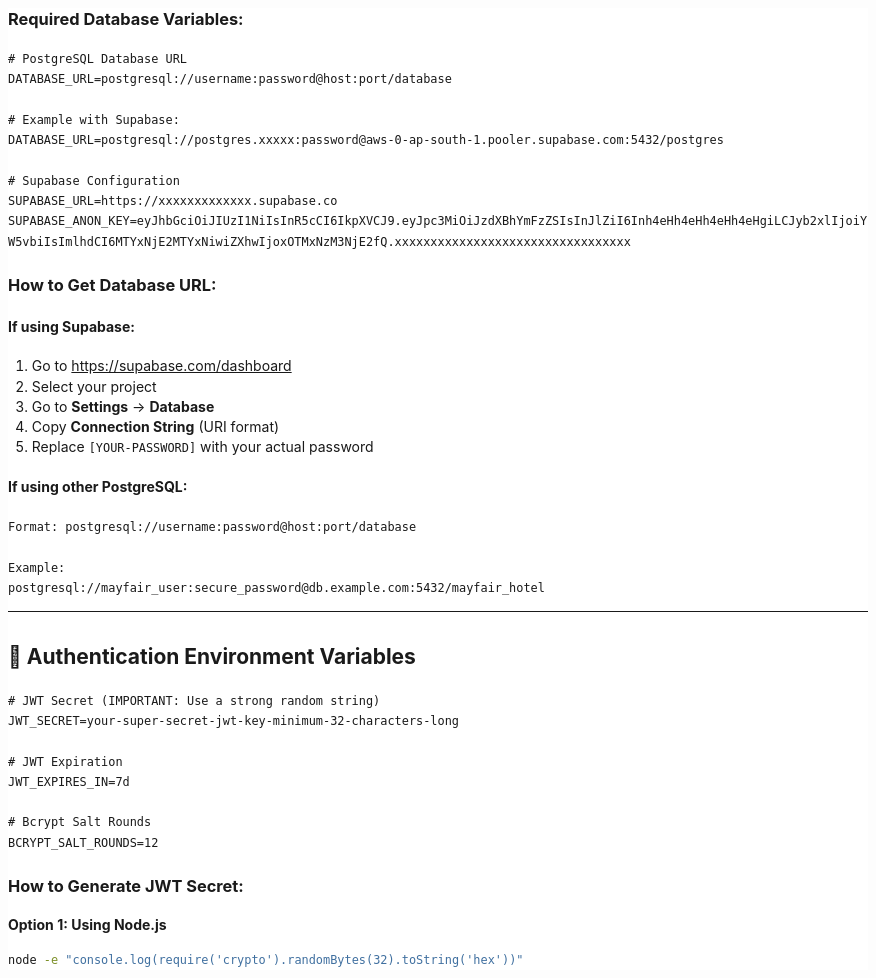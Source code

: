 ### Required Database Variables:

```env
# PostgreSQL Database URL
DATABASE_URL=postgresql://username:password@host:port/database

# Example with Supabase:
DATABASE_URL=postgresql://postgres.xxxxx:password@aws-0-ap-south-1.pooler.supabase.com:5432/postgres

# Supabase Configuration
SUPABASE_URL=https://xxxxxxxxxxxxx.supabase.co
SUPABASE_ANON_KEY=eyJhbGciOiJIUzI1NiIsInR5cCI6IkpXVCJ9.eyJpc3MiOiJzdXBhYmFzZSIsInJlZiI6Inh4eHh4eHh4eHh4eHgiLCJyb2xlIjoiYW5vbiIsImlhdCI6MTYxNjE2MTYxNiwiZXhwIjoxOTMxNzM3NjE2fQ.xxxxxxxxxxxxxxxxxxxxxxxxxxxxxxxxx
```

### How to Get Database URL:

#### If using Supabase:
1. Go to https://supabase.com/dashboard
2. Select your project
3. Go to **Settings** → **Database**
4. Copy **Connection String** (URI format)
5. Replace `[YOUR-PASSWORD]` with your actual password

#### If using other PostgreSQL:
```
Format: postgresql://username:password@host:port/database

Example:
postgresql://mayfair_user:secure_password@db.example.com:5432/mayfair_hotel
```

---

## 🔐 Authentication Environment Variables

```env
# JWT Secret (IMPORTANT: Use a strong random string)
JWT_SECRET=your-super-secret-jwt-key-minimum-32-characters-long

# JWT Expiration
JWT_EXPIRES_IN=7d

# Bcrypt Salt Rounds
BCRYPT_SALT_ROUNDS=12
```

### How to Generate JWT Secret:

**Option 1: Using Node.js**
```bash
node -e "console.log(require('crypto').randomBytes(32).toString('hex'))"
```
